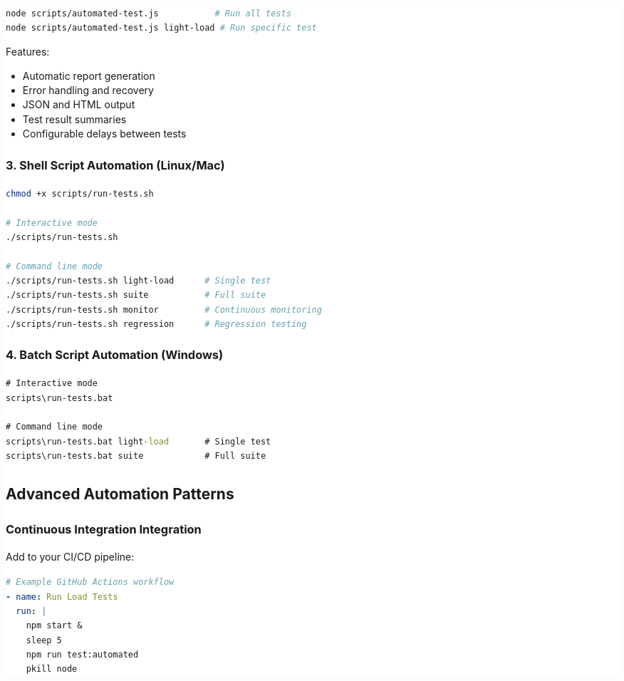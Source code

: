 ```bash
node scripts/automated-test.js           # Run all tests
node scripts/automated-test.js light-load # Run specific test
```

Features:
- Automatic report generation
- Error handling and recovery
- JSON and HTML output
- Test result summaries
- Configurable delays between tests

### 3. Shell Script Automation (Linux/Mac)

```bash
chmod +x scripts/run-tests.sh

# Interactive mode
./scripts/run-tests.sh

# Command line mode  
./scripts/run-tests.sh light-load      # Single test
./scripts/run-tests.sh suite           # Full suite
./scripts/run-tests.sh monitor         # Continuous monitoring
./scripts/run-tests.sh regression      # Regression testing
```

### 4. Batch Script Automation (Windows)

```cmd
# Interactive mode
scripts\run-tests.bat

# Command line mode
scripts\run-tests.bat light-load       # Single test
scripts\run-tests.bat suite            # Full suite
```

## Advanced Automation Patterns

### Continuous Integration Integration

Add to your CI/CD pipeline:

```yaml
# Example GitHub Actions workflow
- name: Run Load Tests
  run: |
    npm start &
    sleep 5
    npm run test:automated
    pkill node
```
